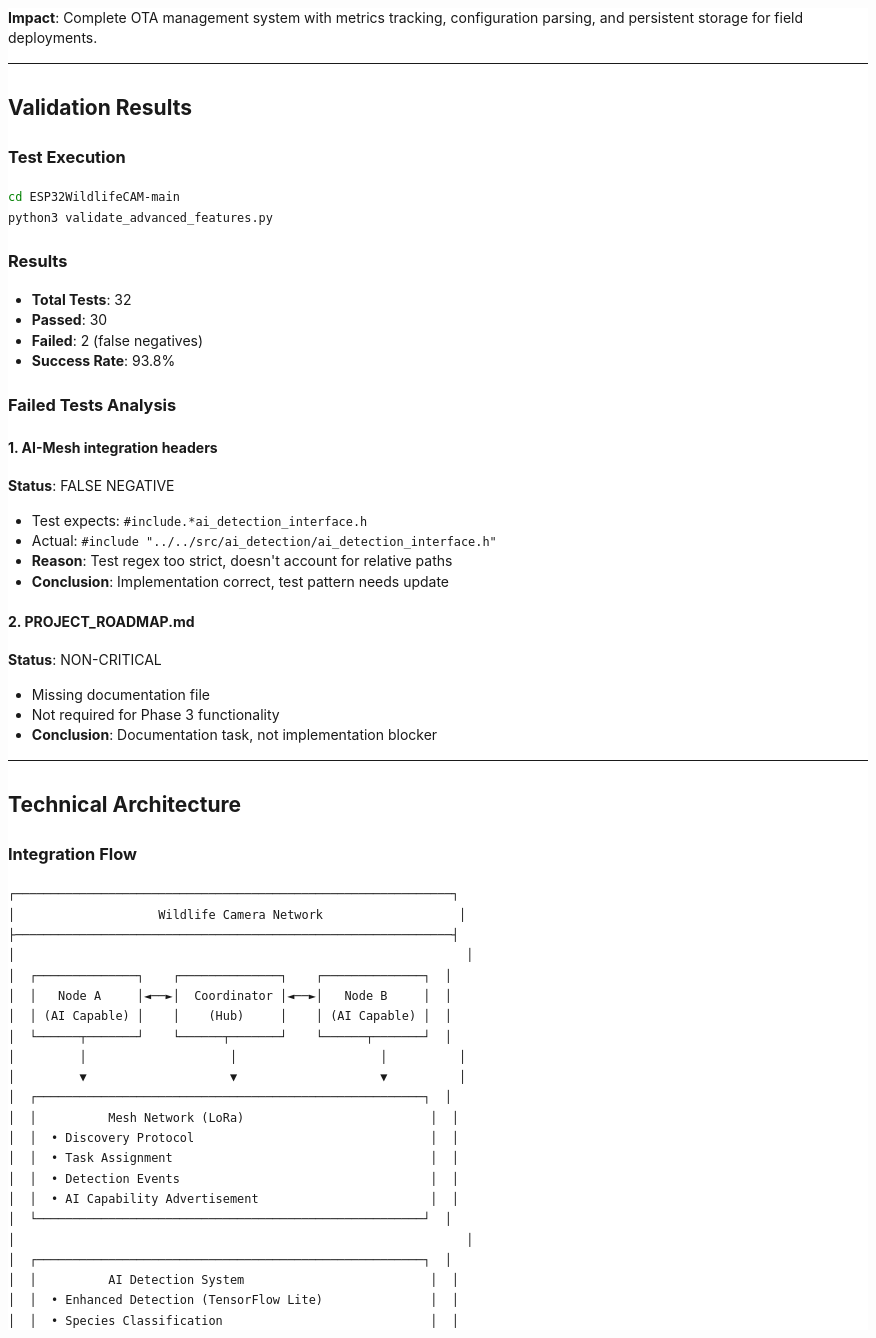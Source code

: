 **Impact**: Complete OTA management system with metrics tracking, configuration parsing, and persistent storage for field deployments.

---

## Validation Results

### Test Execution
```bash
cd ESP32WildlifeCAM-main
python3 validate_advanced_features.py
```

### Results
- **Total Tests**: 32
- **Passed**: 30
- **Failed**: 2 (false negatives)
- **Success Rate**: 93.8%

### Failed Tests Analysis

#### 1. AI-Mesh integration headers
**Status**: FALSE NEGATIVE
- Test expects: `#include.*ai_detection_interface.h`
- Actual: `#include "../../src/ai_detection/ai_detection_interface.h"`
- **Reason**: Test regex too strict, doesn't account for relative paths
- **Conclusion**: Implementation correct, test pattern needs update

#### 2. PROJECT_ROADMAP.md
**Status**: NON-CRITICAL
- Missing documentation file
- Not required for Phase 3 functionality
- **Conclusion**: Documentation task, not implementation blocker

---

## Technical Architecture

### Integration Flow

```
┌─────────────────────────────────────────────────────────────┐
│                    Wildlife Camera Network                   │
├─────────────────────────────────────────────────────────────┤
│                                                               │
│  ┌──────────────┐    ┌──────────────┐    ┌──────────────┐  │
│  │   Node A     │◄──►│  Coordinator │◄──►│   Node B     │  │
│  │ (AI Capable) │    │    (Hub)     │    │ (AI Capable) │  │
│  └──────┬───────┘    └──────┬───────┘    └──────┬───────┘  │
│         │                    │                    │          │
│         ▼                    ▼                    ▼          │
│  ┌──────────────────────────────────────────────────────┐  │
│  │          Mesh Network (LoRa)                          │  │
│  │  • Discovery Protocol                                 │  │
│  │  • Task Assignment                                    │  │
│  │  • Detection Events                                   │  │
│  │  • AI Capability Advertisement                        │  │
│  └──────────────────────────────────────────────────────┘  │
│                                                               │
│  ┌──────────────────────────────────────────────────────┐  │
│  │          AI Detection System                          │  │
│  │  • Enhanced Detection (TensorFlow Lite)               │  │
│  │  • Species Classification                             │  │
```